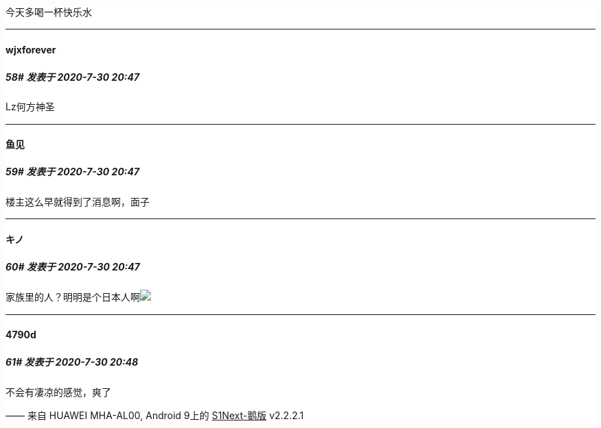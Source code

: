 


今天多喝一杯快乐水







*****

####  wjxforever  
##### 58#       发表于 2020-7-30 20:47




Lz何方神圣







*****

####  鱼见  
##### 59#       发表于 2020-7-30 20:47




楼主这么早就得到了消息啊，面子







*****

####  キノ  
##### 60#       发表于 2020-7-30 20:47




家族里的人？明明是个日本人啊<img src="https://static.saraba1st.com/image/smiley/face2017/084.png" referrerpolicy="no-referrer">







*****

####  4790d  
##### 61#       发表于 2020-7-30 20:48




不会有凄凉的感觉，爽了

—— 来自 HUAWEI MHA-AL00, Android 9上的 [S1Next-鹅版](https://github.com/ykrank/S1-Next/releases) v2.2.2.1
